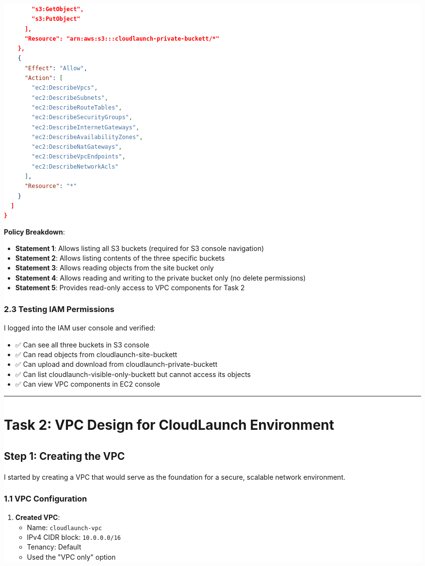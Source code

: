 ```json
        "s3:GetObject",
        "s3:PutObject"
      ],
      "Resource": "arn:aws:s3:::cloudlaunch-private-buckett/*"
    },
    {
      "Effect": "Allow",
      "Action": [
        "ec2:DescribeVpcs",
        "ec2:DescribeSubnets",
        "ec2:DescribeRouteTables",
        "ec2:DescribeSecurityGroups",
        "ec2:DescribeInternetGateways",
        "ec2:DescribeAvailabilityZones",
        "ec2:DescribeNatGateways",
        "ec2:DescribeVpcEndpoints",
        "ec2:DescribeNetworkAcls"
      ],
      "Resource": "*"
    }
  ]
}
```

**Policy Breakdown**:
- **Statement 1**: Allows listing all S3 buckets (required for S3 console navigation)
- **Statement 2**: Allows listing contents of the three specific buckets
- **Statement 3**: Allows reading objects from the site bucket only
- **Statement 4**: Allows reading and writing to the private bucket only (no delete permissions)
- **Statement 5**: Provides read-only access to VPC components for Task 2

### 2.3 Testing IAM Permissions

I logged into the IAM user console and verified:
- ✅ Can see all three buckets in S3 console
- ✅ Can read objects from cloudlaunch-site-buckett
- ✅ Can upload and download from cloudlaunch-private-buckett
- ✅ Can list cloudlaunch-visible-only-buckett but cannot access its objects
- ✅ Can view VPC components in EC2 console

---

# Task 2: VPC Design for CloudLaunch Environment

## Step 1: Creating the VPC

I started by creating a VPC that would serve as the foundation for a secure, scalable network environment.

### 1.1 VPC Configuration
1. **Created VPC**:
   - Name: `cloudlaunch-vpc`
   - IPv4 CIDR block: `10.0.0.0/16`
   - Tenancy: Default
   - Used the "VPC only" option 
